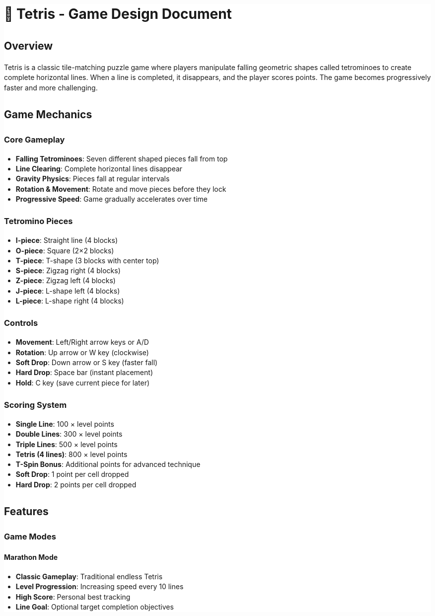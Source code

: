 # 🧱 Tetris - Game Design Document

## Overview
Tetris is a classic tile-matching puzzle game where players manipulate falling geometric shapes called tetrominoes to create complete horizontal lines. When a line is completed, it disappears, and the player scores points. The game becomes progressively faster and more challenging.

## Game Mechanics

### Core Gameplay
- **Falling Tetrominoes**: Seven different shaped pieces fall from top
- **Line Clearing**: Complete horizontal lines disappear
- **Gravity Physics**: Pieces fall at regular intervals
- **Rotation & Movement**: Rotate and move pieces before they lock
- **Progressive Speed**: Game gradually accelerates over time

### Tetromino Pieces
- **I-piece**: Straight line (4 blocks)
- **O-piece**: Square (2×2 blocks)
- **T-piece**: T-shape (3 blocks with center top)
- **S-piece**: Zigzag right (4 blocks)
- **Z-piece**: Zigzag left (4 blocks)
- **J-piece**: L-shape left (4 blocks)
- **L-piece**: L-shape right (4 blocks)

### Controls
- **Movement**: Left/Right arrow keys or A/D
- **Rotation**: Up arrow or W key (clockwise)
- **Soft Drop**: Down arrow or S key (faster fall)
- **Hard Drop**: Space bar (instant placement)
- **Hold**: C key (save current piece for later)

### Scoring System
- **Single Line**: 100 × level points
- **Double Lines**: 300 × level points
- **Triple Lines**: 500 × level points
- **Tetris (4 lines)**: 800 × level points
- **T-Spin Bonus**: Additional points for advanced technique
- **Soft Drop**: 1 point per cell dropped
- **Hard Drop**: 2 points per cell dropped

## Features

### Game Modes

#### Marathon Mode
- **Classic Gameplay**: Traditional endless Tetris
- **Level Progression**: Increasing speed every 10 lines
- **High Score**: Personal best tracking
- **Line Goal**: Optional target completion objectives
